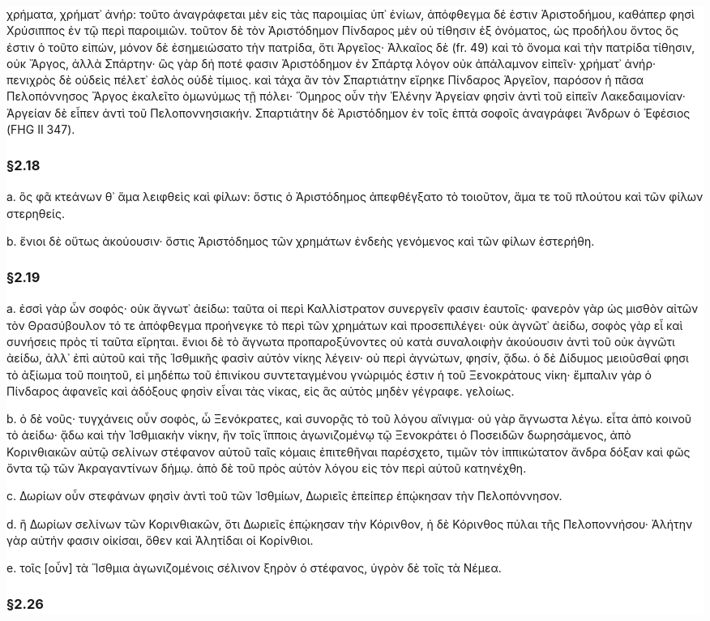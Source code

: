 <p>χρήματα, χρήματ᾿ ἀνήρ: τοῦτο ἀναγράφεται μὲν εἰς τὰς παροιμίας ὑπ᾿ ἐνίων,
                            ἀπόφθεγμα δέ ἐστιν Ἀριστοδήμου, καθάπερ φησὶ Χρύσιππος ἐν τῷ περὶ
                            παροιμιῶν. τοῦτον δὲ τὸν Ἀριστόδημον Πίνδαρος μὲν οὐ τίθησιν ἐξ
                            ὀνόματος, ὡς προδήλου ὄντος ὅς ἐστιν ὁ τοῦτο εἰπών, μόνον δὲ ἐσημειώσατο
                            τὴν πατρίδα, ὅτι Ἀργεῖος· Ἀλκαῖος δὲ (fr. 49) καὶ τὸ ὄνομα καὶ τὴν
                            πατρίδα τίθησιν, οὐκ Ἄργος, ἀλλὰ Σπάρτην· ὣς γὰρ <pb n="216"/> δή ποτέ
                            φασιν Ἀριστόδημον ἐν Σπάρτᾳ λόγον οὐκ ἀπάλαμνον εἰπεῖν· χρήματ᾿ ἀνήρ·
                            πενιχρὸς δὲ οὐδεὶς πέλετ᾿ ἐσλὸς οὐδὲ τίμιος. καὶ τάχα ἂν τὸν Σπαρτιάτην
                            εἴρηκε Πίνδαρος Ἀργεῖον, παρόσον ἡ πᾶσα Πελοπόννησος Ἄργος ἐκαλεῖτο
                            ὁμωνύμως τῇ πόλει· Ὅμηρος οὖν τὴν Ἑλένην Ἀργείαν φησὶν ἀντὶ τοῦ <note n="5"/> εἰπεῖν Λακεδαιμονίαν· Ἀργείαν δὲ εἶπεν ἀντὶ τοῦ
                            Πελοποννησιακήν. Σπαρτιάτην δὲ Ἀριστόδημον ἐν τοῖς ἑπτὰ σοφοῖς ἀναγράφει
                            Ἄνδρων ὁ Ἐφέσιος (FHG II 347).</p>  

### §2.18  

<p>a. ὃς φᾶ κτεάνων θ᾿ ἅμα λειφθεὶς καὶ φίλων: ὅστις ὁ Ἀριστόδημος
                            ἀπεφθέγξατο τὸ τοιοῦτον, ἅμα τε τοῦ <note n="10"/> πλούτου καὶ τῶν φίλων
                            στερηθείς.</p>
                        <p>b. ἔνιοι δὲ οὕτως ἀκούουσιν· ὅστις Ἀριστόδημος τῶν χρημάτων ἐνδεὴς
                            γενόμενος καὶ τῶν φίλων ἐστερήθη.</p>  

### §2.19  

<p>a. ἐσσὶ γὰρ ὦν σοφός· οὐκ ἄγνωτ᾿ ἀείδω: ταῦτα οἱ περὶ Καλλίστρατον
                            συνεργεῖν φασιν ἑαυτοῖς· φανερὸν γὰρ <note n="15"/> ὡς μισθὸν αἰτῶν τὸν
                            Θρασύβουλον τό τε ἀπόφθεγμα προήνεγκε τὸ περὶ τῶν χρημάτων καὶ
                            προσεπιλέγει· οὐκ ἀγνῶτ᾿ ἀείδω, σοφὸς γὰρ εἶ καὶ συνήσεις πρὸς τί ταῦτα
                            εἴρηται. ἔνιοι δὲ τὸ ἄγνωτα προπαροξύνοντες οὐ κατὰ συναλοιφὴν ἀκούουσιν
                            ἀντὶ τοῦ οὐκ ἀγνῶτι ἀείδω, ἀλλ᾿ ἐπὶ αὐτοῦ καὶ <note n="20"/> τῆς
                            Ἰσθμικῆς φασὶν αὐτὸν νίκης λέγειν· οὐ περὶ ἀγνώτων, φησίν, ᾄδω. ὁ δὲ
                            Δίδυμος μειοῦσθαί φησι τὸ ἀξίωμα τοῦ ποιητοῦ, εἰ μηδέπω τοῦ ἐπινίκου
                            συντεταγμένου γνώριμός ἐστιν ἡ τοῦ Ξενοκράτους νίκη· ἔμπαλιν γὰρ ὁ
                            Πίνδαρος ἀφανεῖς καὶ ἀδόξους φησὶν εἶναι τὰς νίκας, εἰς ἃς αὐτὸς <note n="25"/>
                            <pb n="217"/> μηδὲν γέγραφε. γελοίως.</p>
                        <p>b. ὁ δὲ νοῦς· τυγχάνεις οὖν σοφὸς, ὦ Ξενόκρατες, καὶ συνορᾷς τὸ τοῦ λόγου
                            αἴνιγμα· οὐ γὰρ ἄγνωστα λέγω. εἶτα ἀπὸ κοινοῦ τὸ ἀείδω· ᾄδω καὶ τὴν
                            Ἰσθμιακὴν νίκην, ἣν τοῖς ἵπποις ἀγωνιζομένῳ τῷ Ξενοκράτει ὁ Ποσειδῶν
                            δωρησάμενος, ἀπὸ Κορινθιακῶν αὐτῷ σελίνων στέφανον αὐτοῦ ταῖς κόμαις
                            ἐπιτεθῆναι παρέσχετο, τιμῶν τὸν ἱππικώτατον ἄνδρα δόξαν καὶ φῶς ὄντα τῷ
                            τῶν Ἀκραγαντίνων δήμῳ. ἀπὸ δὲ τοῦ πρὸς αὐτὸν λόγου εἰς τὸν περὶ αὐτοῦ
                            κατηνέχθη.</p>
                        <p>c. Δωρίων οὖν στεφάνων φησὶν ἀντὶ τοῦ τῶν Ἰσθμίων, Δωριεῖς ἐπείπερ
                            ἐπῴκησαν τὴν Πελοπόννησον.</p>
                        <p>d. ἢ Δωρίων σελίνων τῶν Κορινθιακῶν, ὅτι Δωριεῖς ἐπῴκησαν τὴν Κόρινθον, ἡ
                            δὲ Κόρινθος πύλαι τῆς Πελοποννήσου· Ἀλήτην γὰρ αὐτήν φασιν οἰκίσαι, ὅθεν
                            καὶ Ἀλητίδαι οἱ Κορίνθιοι.</p>
                        <p>e. τοῖς [οὖν] τὰ Ἴσθμια ἀγωνιζομένοις σέλινον ξηρὸν ὁ στέφανος, ὑγρὸν δὲ
                            τοῖς τὰ Νέμεα.</p>  

### §2.26  
